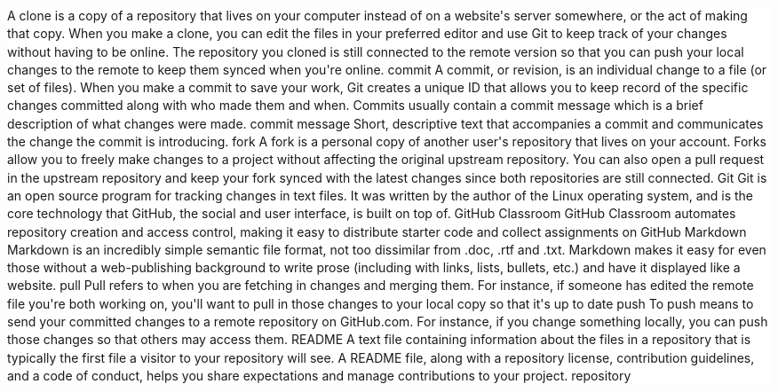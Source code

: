    <td style="text-align:left;"> A clone is a copy of a repository that lives on your computer instead of on a website's server somewhere, or the act of making that copy. When you make a clone, you can edit the files in your preferred editor and use Git to keep track of your changes without having to be online. The repository you cloned is still connected to the remote version so that you can push your local changes to the remote to keep them synced when you're online. </td>
  </tr>
  <tr>
   <td style="text-align:left;"> commit </td>
   <td style="text-align:left;"> A commit, or revision, is an individual change to a file (or set of files). When you make a commit to save your work, Git creates a unique ID that allows you to keep record of the specific changes committed along with who made them and when. Commits usually contain a commit message which is a brief description of what changes were made. </td>
  </tr>
  <tr>
   <td style="text-align:left;"> commit message </td>
   <td style="text-align:left;"> Short, descriptive text that accompanies a commit and communicates the change the commit is introducing. </td>
  </tr>
  <tr>
   <td style="text-align:left;"> fork </td>
   <td style="text-align:left;"> A fork is a personal copy of another user's repository that lives on your account. Forks allow you to freely make changes to a project without affecting the original upstream repository. You can also open a pull request in the upstream repository and keep your fork synced with the latest changes since both repositories are still connected. </td>
  </tr>
  <tr>
   <td style="text-align:left;"> Git </td>
   <td style="text-align:left;"> Git is an open source program for tracking changes in text files. It was written by the author of the Linux operating system, and is the core technology that GitHub, the social and user interface, is built on top of. </td>
  </tr>
  <tr>
   <td style="text-align:left;"> GitHub Classroom </td>
   <td style="text-align:left;"> GitHub Classroom automates repository creation and access control, making it easy to distribute starter code and collect assignments on GitHub </td>
  </tr>
  <tr>
   <td style="text-align:left;"> Markdown </td>
   <td style="text-align:left;"> Markdown is an incredibly simple semantic file format, not too dissimilar from .doc, .rtf and .txt. Markdown makes it easy for even those without a web-publishing background to write prose (including with links, lists, bullets, etc.) and have it displayed like a website. </td>
  </tr>
  <tr>
   <td style="text-align:left;"> pull </td>
   <td style="text-align:left;"> Pull refers to when you are fetching in changes and merging them. For instance, if someone has edited the remote file you're both working on, you'll want to pull in those changes to your local copy so that it's up to date </td>
  </tr>
  <tr>
   <td style="text-align:left;"> push </td>
   <td style="text-align:left;"> To push means to send your committed changes to a remote repository on GitHub.com. For instance, if you change something locally, you can push those changes so that others may access them. </td>
  </tr>
  <tr>
   <td style="text-align:left;"> README </td>
   <td style="text-align:left;"> A text file containing information about the files in a repository that is typically the first file a visitor to your repository will see. A README file, along with a repository license, contribution guidelines, and a code of conduct, helps you share expectations and manage contributions to your project. </td>
  </tr>
  <tr>
   <td style="text-align:left;"> repository </td>